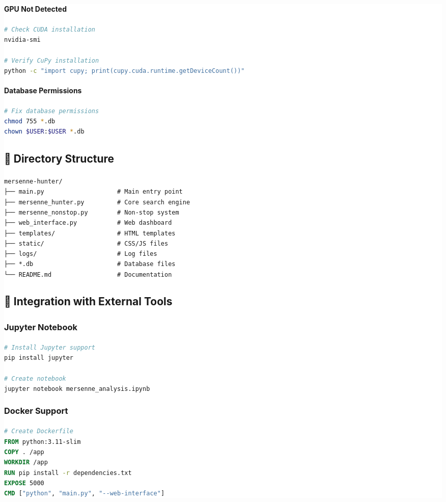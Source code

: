 #### GPU Not Detected
```bash
# Check CUDA installation
nvidia-smi

# Verify CuPy installation
python -c "import cupy; print(cupy.cuda.runtime.getDeviceCount())"
```

#### Database Permissions
```bash
# Fix database permissions
chmod 755 *.db
chown $USER:$USER *.db
```

## 📁 Directory Structure
```
mersenne-hunter/
├── main.py                    # Main entry point
├── mersenne_hunter.py         # Core search engine
├── mersenne_nonstop.py        # Non-stop system
├── web_interface.py           # Web dashboard
├── templates/                 # HTML templates
├── static/                    # CSS/JS files
├── logs/                      # Log files
├── *.db                       # Database files
└── README.md                  # Documentation
```

## 🔗 Integration with External Tools

### Jupyter Notebook
```python
# Install Jupyter support
pip install jupyter

# Create notebook
jupyter notebook mersenne_analysis.ipynb
```

### Docker Support
```dockerfile
# Create Dockerfile
FROM python:3.11-slim
COPY . /app
WORKDIR /app
RUN pip install -r dependencies.txt
EXPOSE 5000
CMD ["python", "main.py", "--web-interface"]
```
